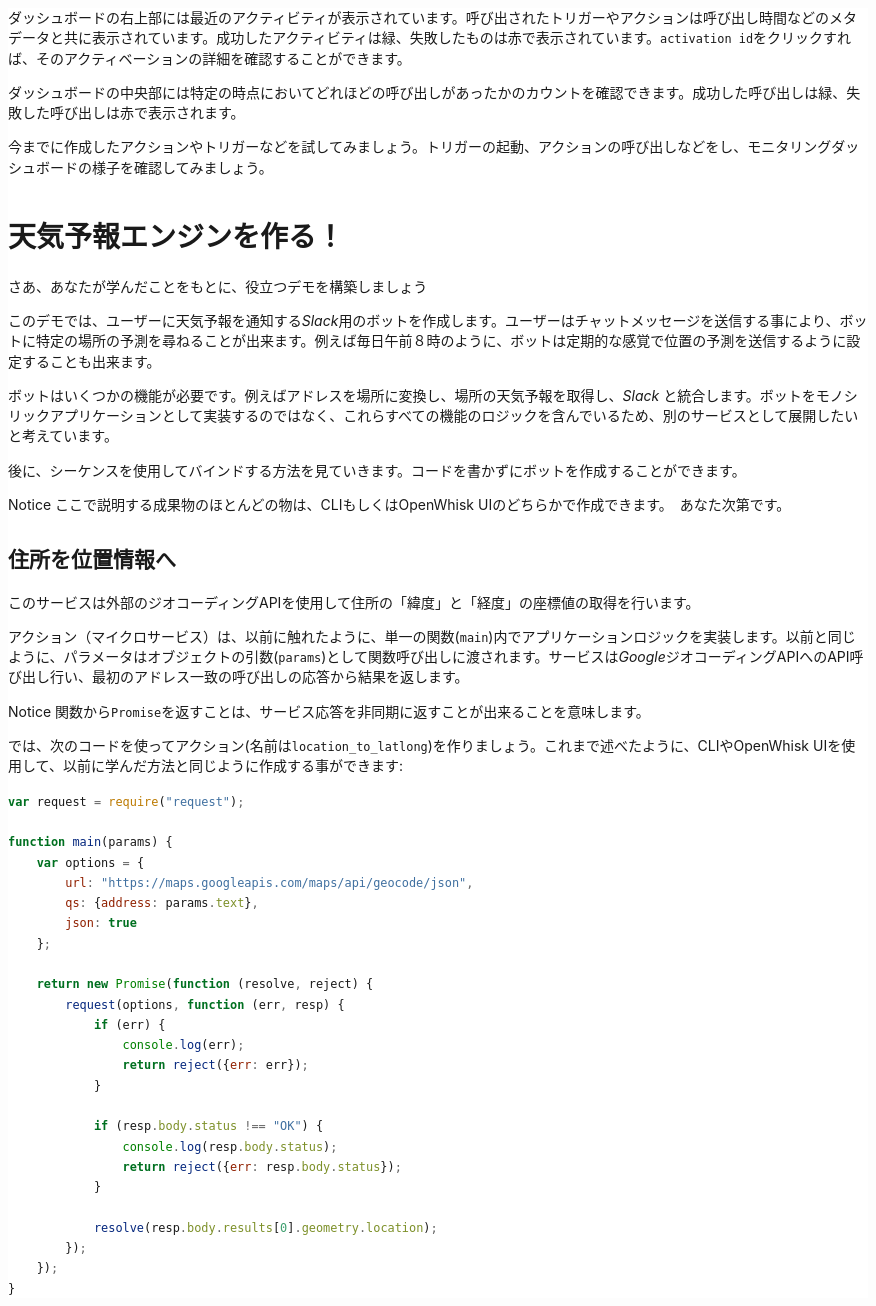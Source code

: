 ダッシュボードの右上部には最近のアクティビティが表示されています。呼び出されたトリガーやアクションは呼び出し時間などのメタデータと共に表示されています。成功したアクティビティは緑、失敗したものは赤で表示されています。`activation id`をクリックすれば、そのアクティベーションの詳細を確認することができます。

ダッシュボードの中央部には特定の時点においてどれほどの呼び出しがあったかのカウントを確認できます。成功した呼び出しは緑、失敗した呼び出しは赤で表示されます。

今までに作成したアクションやトリガーなどを試してみましょう。トリガーの起動、アクションの呼び出しなどをし、モニタリングダッシュボードの様子を確認してみましょう。

# 天気予報エンジンを作る！

さあ、あなたが学んだことをもとに、役立つデモを構築しましょう

このデモでは、ユーザーに天気予報を通知する*Slack*用のボットを作成します。ユーザーはチャットメッセージを送信する事により、ボットに特定の場所の予測を尋ねることが出来ます。例えば毎日午前８時のように、ボットは定期的な感覚で位置の予測を送信するように設定することも出来ます。

ボットはいくつかの機能が必要です。例えばアドレスを場所に変換し、場所の天気予報を取得し、*Slack* と統合します。ボットをモノシリックアプリケーションとして実装するのではなく、これらすべての機能のロジックを含んでいるため、別のサービスとして展開したいと考えています。

後に、シーケンスを使用してバインドする方法を見ていきます。コードを書かずにボットを作成することができます。

Notice ここで説明する成果物のほとんどの物は、CLIもしくはOpenWhisk UIのどちらかで作成できます。　あなた次第です。

## 住所を位置情報へ

このサービスは外部のジオコーディングAPIを使用して住所の「緯度」と「経度」の座標値の取得を行います。

アクション（マイクロサービス）は、以前に触れたように、単一の関数(`main`)内でアプリケーションロジックを実装します。以前と同じように、パラメータはオブジェクトの引数(`params`)として関数呼び出しに渡されます。サービスは*Google*ジオコーディングAPIへのAPI呼び出し行い、最初のアドレス一致の呼び出しの応答から結果を返します。

Notice 関数から`Promise`を返すことは、サービス応答を非同期に返すことが出来ることを意味します。

では、次のコードを使ってアクション(名前は`location_to_latlong`)を作りましょう。これまで述べたように、CLIやOpenWhisk UIを使用して、以前に学んだ方法と同じように作成する事ができます:

```javascript
var request = require("request");

function main(params) {
    var options = {
        url: "https://maps.googleapis.com/maps/api/geocode/json",
        qs: {address: params.text},
        json: true
    };

    return new Promise(function (resolve, reject) {
        request(options, function (err, resp) {
            if (err) {
                console.log(err);
                return reject({err: err});
            }

            if (resp.body.status !== "OK") {
                console.log(resp.body.status);
                return reject({err: resp.body.status});
            }

            resolve(resp.body.results[0].geometry.location);
        });
    });
}
```
